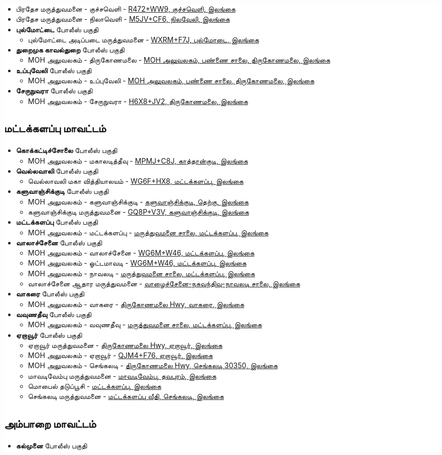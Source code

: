   * பிரதேச மருத்துவமனை - குச்சவெளி - [R472+WW9, குச்சவெளி, இலங்கை](https://www.google.lk/maps/place/8.8148N,81.1024E) 
  * பிரதேச மருத்துவமனை - நிலாவெளி - [M5JV+CF6, நிலவேலி, இலங்கை](https://www.google.lk/maps/place/8.681N,81.1936E) 
* **புல்மோட்டை** போலீஸ் பகுதி
  * புல்மோட்டை அடிப்படை மருத்துவமனை - [WXRM+F7J, புல்மோடை, இலங்கை](https://www.google.lk/maps/place/8.9412N,80.9831E) 
* **துறைமுக காவல்துறை** போலீஸ் பகுதி
  * MOH அலுவலகம் - திருகோணமலை - [MOH அலுவலகம், பண்ணை சாலை, திருகோணமலை, இலங்கை](https://www.google.lk/maps/place/8.599N,81.217E) 
* **உப்புவேலி** போலீஸ் பகுதி
  * MOH அலுவலகம் - உப்புவேலி - [MOH அலுவலகம், பண்ணை சாலை, திருகோணமலை, இலங்கை](https://www.google.lk/maps/place/8.599N,81.217E) 
* **சேருநுவரா** போலீஸ் பகுதி
  * MOH அலுவலகம் - சேருநுவரா - [H6X8+JV2, திருகோணமலை, இலங்கை](https://www.google.lk/maps/place/8.599N,81.2172E) 
## மட்டக்களப்பு மாவட்டம்
* **கொக்கட்டிச்சோலை** போலீஸ் பகுதி
  * MOH அலுவலகம் - மகாலடித்தீவு - [MPMJ+C8J, காத்தான்குடி, இலங்கை](https://www.google.lk/maps/place/7.6836N,81.7308E) 
* **வெல்லவாலி** போலீஸ் பகுதி
  * வெல்லாவலி மகா வித்தியாலயம் - [WG6F+HX8, மட்டக்களப்பு, இலங்கை](https://www.google.lk/maps/place/7.9114N,81.525E) 
* **களுவாஞ்சிக்குடி** போலீஸ் பகுதி
  * MOH அலுவலகம் - களுவாஞ்சிக்குடி - [களுவாஞ்சிக்குடி, தெற்கு, இலங்கை](https://www.google.lk/maps/place/7.5094N,81.7921E) 
  * களுவாஞ்சிக்குடி மருத்துவமனை - [GQ8P+V3V, களுவாஞ்சிக்குடி, இலங்கை](https://www.google.lk/maps/place/7.5172N,81.7852E) 
* **மட்டக்களப்பு** போலீஸ் பகுதி
  * MOH அலுவலகம் - மட்டக்களப்பு - [மருத்துவமனை சாலை, மட்டக்களப்பு, இலங்கை](https://www.google.lk/maps/place/7.7083N,81.6914E) 
* **வாலாச்சேனை** போலீஸ் பகுதி
  * MOH அலுவலகம் - வாலாச்சேனை - [WG6M+W46, மட்டக்களப்பு, இலங்கை](https://www.google.lk/maps/place/7.9123N,81.5328E) 
  * MOH அலுவலகம் - ஓட்டமாவடி - [WG6M+W46, மட்டக்களப்பு, இலங்கை](https://www.google.lk/maps/place/7.9123N,81.5328E) 
  * MOH அலுவலகம் - நாவலடி - [மருத்துவமனை சாலை, மட்டக்களப்பு, இலங்கை](https://www.google.lk/maps/place/7.7083N,81.6914E) 
  * வாலாச்சேனை ஆதார மருத்துவமனை - [வாழைச்சேனை-நசுவந்திவு-நாவலடி சாலை, இலங்கை](https://www.google.lk/maps/place/7.9113N,81.533E) 
* **வாகரை** போலீஸ் பகுதி
  * MOH அலுவலகம் - வாகரை - [திருகோணமலை Hwy, வாகரை, இலங்கை](https://www.google.lk/maps/place/8.1352N,81.4352E) 
* **வவுணதீவு** போலீஸ் பகுதி
  * MOH அலுவலகம் - வவுணதீவு - [மருத்துவமனை சாலை, மட்டக்களப்பு, இலங்கை](https://www.google.lk/maps/place/7.7083N,81.6914E) 
* **ஏறாவூர்** போலீஸ் பகுதி
  * ஏறாவூர் மருத்துவமனை - [திருகோணமலை Hwy, ஏறாவூர், இலங்கை](https://www.google.lk/maps/place/7.7773N,81.6029E) 
  * MOH அலுவலகம் - ஏறாவூர் - [QJM4+F76, ஏறாவூர், இலங்கை](https://www.google.lk/maps/place/7.7837N,81.6056E) 
  * MOH அலுவலகம் - செங்கலடி - [திருகோணமலை Hwy, செங்கலடி 30350, இலங்கை](https://www.google.lk/maps/place/7.7836N,81.5934E) 
  * மாவடிவேம்பு மருத்துவமனை - [மாவடிவேம்பு, தவபுரம், இலங்கை](https://www.google.lk/maps/place/7.8121N,81.5569E) 
  * மொபைல் தடுப்பூசி - [மட்டக்களப்பு, இலங்கை](https://www.google.lk/maps/place/7.8293N,81.4718E) 
  * செங்கலடி மருத்துவமனை - [மட்டக்களப்பு வீதி, செங்கலடி, இலங்கை](https://www.google.lk/maps/place/7.7835N,81.59E) 
## அம்பாறை மாவட்டம்
* **கல்முனை** போலீஸ் பகுதி